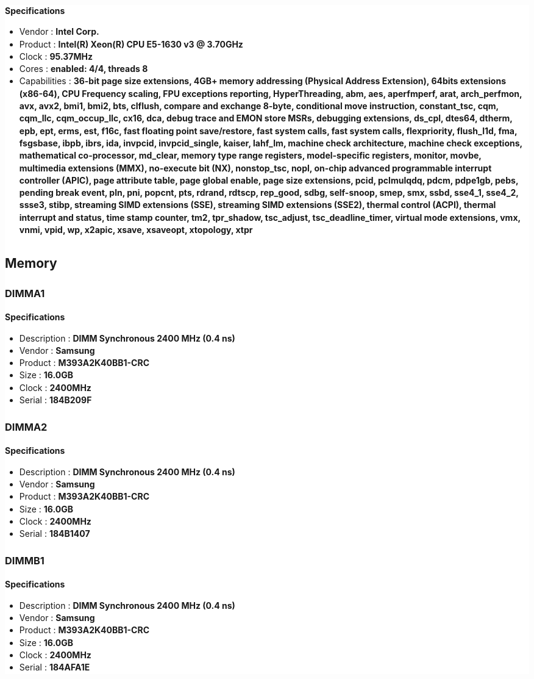 
**Specifications**

- Vendor : **Intel Corp.**
- Product : **Intel(R) Xeon(R) CPU E5-1630 v3 @ 3.70GHz**
- Clock : **95.37MHz**
- Cores : **enabled: 4/4, threads 8**
- Capabilities : **36-bit page size extensions, 4GB+ memory addressing (Physical Address Extension), 64bits extensions (x86-64), CPU Frequency scaling, FPU exceptions reporting, HyperThreading, abm, aes, aperfmperf, arat, arch_perfmon, avx, avx2, bmi1, bmi2, bts, clflush, compare and exchange 8-byte, conditional move instruction, constant_tsc, cqm, cqm_llc, cqm_occup_llc, cx16, dca, debug trace and EMON store MSRs, debugging extensions, ds_cpl, dtes64, dtherm, epb, ept, erms, est, f16c, fast floating point save/restore, fast system calls, fast system calls, flexpriority, flush_l1d, fma, fsgsbase, ibpb, ibrs, ida, invpcid, invpcid_single, kaiser, lahf_lm, machine check architecture, machine check exceptions, mathematical co-processor, md_clear, memory type range registers, model-specific registers, monitor, movbe, multimedia extensions (MMX), no-execute bit (NX), nonstop_tsc, nopl, on-chip advanced programmable interrupt controller (APIC), page attribute table, page global enable, page size extensions, pcid, pclmulqdq, pdcm, pdpe1gb, pebs, pending break event, pln, pni, popcnt, pts, rdrand, rdtscp, rep_good, sdbg, self-snoop, smep, smx, ssbd, sse4_1, sse4_2, ssse3, stibp, streaming SIMD extensions (SSE), streaming SIMD extensions (SSE2), thermal control (ACPI), thermal interrupt and status, time stamp counter, tm2, tpr_shadow, tsc_adjust, tsc_deadline_timer, virtual mode extensions, vmx, vnmi, vpid, wp, x2apic, xsave, xsaveopt, xtopology, xtpr**

## Memory

### DIMMA1


**Specifications**

- Description : **DIMM Synchronous 2400 MHz (0.4 ns)**
- Vendor : **Samsung**
- Product : **M393A2K40BB1-CRC**
- Size : **16.0GB**
- Clock : **2400MHz**
- Serial : **184B209F**

### DIMMA2


**Specifications**

- Description : **DIMM Synchronous 2400 MHz (0.4 ns)**
- Vendor : **Samsung**
- Product : **M393A2K40BB1-CRC**
- Size : **16.0GB**
- Clock : **2400MHz**
- Serial : **184B1407**

### DIMMB1


**Specifications**

- Description : **DIMM Synchronous 2400 MHz (0.4 ns)**
- Vendor : **Samsung**
- Product : **M393A2K40BB1-CRC**
- Size : **16.0GB**
- Clock : **2400MHz**
- Serial : **184AFA1E**
